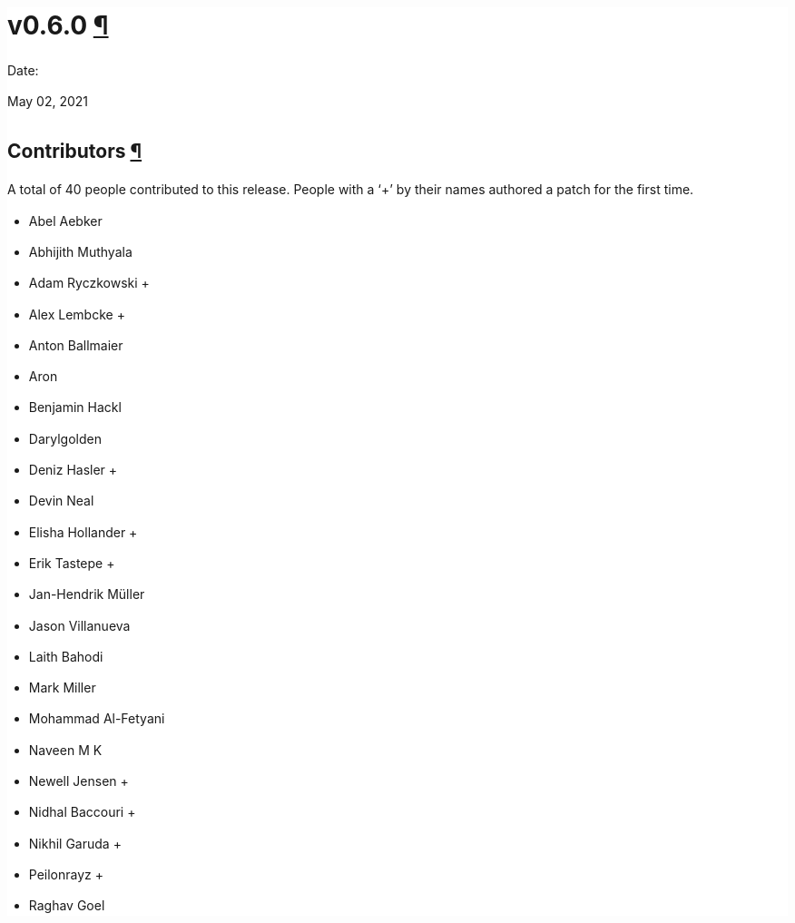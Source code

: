 # v0.6.0 [¶](https://docs.manim.community/en/stable/changelog/0.6.0-changelog.html\#v0-6-0 "Link to this heading")

Date:

May 02, 2021

## Contributors [¶](https://docs.manim.community/en/stable/changelog/0.6.0-changelog.html\#contributors "Link to this heading")

A total of 40 people contributed to this
release. People with a ‘+’ by their names authored a patch for the first
time.

- Abel Aebker

- Abhijith Muthyala

- Adam Ryczkowski +

- Alex Lembcke +

- Anton Ballmaier

- Aron

- Benjamin Hackl

- Darylgolden

- Deniz Hasler +

- Devin Neal

- Elisha Hollander +

- Erik Tastepe +

- Jan-Hendrik Müller

- Jason Villanueva

- Laith Bahodi

- Mark Miller

- Mohammad Al-Fetyani

- Naveen M K

- Newell Jensen +

- Nidhal Baccouri +

- Nikhil Garuda +

- Peilonrayz +

- Raghav Goel
